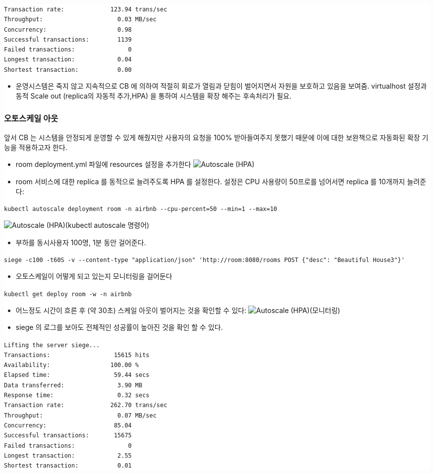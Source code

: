```
Transaction rate:             123.94 trans/sec
Throughput:                     0.03 MB/sec
Concurrency:                    0.98
Successful transactions:        1139
Failed transactions:               0
Longest transaction:            0.04
Shortest transaction:           0.00

```

- 운영시스템은 죽지 않고 지속적으로 CB 에 의하여 적절히 회로가 열림과 닫힘이 벌어지면서 자원을 보호하고 있음을 보여줌.
  virtualhost 설정과 동적 Scale out (replica의 자동적 추가,HPA) 을 통하여 시스템을 확장 해주는 후속처리가 필요.


### 오토스케일 아웃
앞서 CB 는 시스템을 안정되게 운영할 수 있게 해줬지만 사용자의 요청을 100% 받아들여주지 못했기 때문에 이에 대한 보완책으로 자동화된 확장 기능을 적용하고자 한다. 

- room deployment.yml 파일에 resources 설정을 추가한다
![Autoscale (HPA)](https://user-images.githubusercontent.com/38099203/119283787-0a038680-bc79-11eb-8d9b-d8aed8847fef.PNG)

- room 서비스에 대한 replica 를 동적으로 늘려주도록 HPA 를 설정한다. 설정은 CPU 사용량이 50프로를 넘어서면 replica 를 10개까지 늘려준다:
```
kubectl autoscale deployment room -n airbnb --cpu-percent=50 --min=1 --max=10
```
![Autoscale (HPA)(kubectl autoscale 명령어)](https://user-images.githubusercontent.com/38099203/119299474-ec92e480-bc99-11eb-9bc3-8c5246b02783.PNG)

- 부하를 동시사용자 100명, 1분 동안 걸어준다.
```
siege -c100 -t60S -v --content-type "application/json" 'http://room:8080/rooms POST {"desc": "Beautiful House3"}'
```
- 오토스케일이 어떻게 되고 있는지 모니터링을 걸어둔다
```
kubectl get deploy room -w -n airbnb 
```
- 어느정도 시간이 흐른 후 (약 30초) 스케일 아웃이 벌어지는 것을 확인할 수 있다:
![Autoscale (HPA)(모니터링)](https://user-images.githubusercontent.com/38099203/119299704-6a56f000-bc9a-11eb-9ba8-55e5978f3739.PNG)

- siege 의 로그를 보아도 전체적인 성공률이 높아진 것을 확인 할 수 있다. 
```
Lifting the server siege...
Transactions:                  15615 hits
Availability:                 100.00 %
Elapsed time:                  59.44 secs
Data transferred:               3.90 MB
Response time:                  0.32 secs
Transaction rate:             262.70 trans/sec
Throughput:                     0.07 MB/sec
Concurrency:                   85.04
Successful transactions:       15675
Failed transactions:               0
Longest transaction:            2.55
Shortest transaction:           0.01
```
